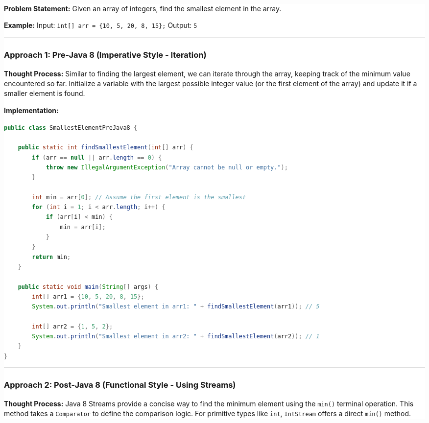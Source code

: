 **Problem Statement:**
Given an array of integers, find the smallest element in the array.

**Example:**
Input: `int[] arr = {10, 5, 20, 8, 15};`
Output: `5`

---

### Approach 1: Pre-Java 8 (Imperative Style - Iteration)

**Thought Process:**
Similar to finding the largest element, we can iterate through the array, keeping track of the minimum value encountered so far. Initialize a variable with the largest possible integer value (or the first element of the array) and update it if a smaller element is found.

**Implementation:**
```java
public class SmallestElementPreJava8 {

    public static int findSmallestElement(int[] arr) {
        if (arr == null || arr.length == 0) {
            throw new IllegalArgumentException("Array cannot be null or empty.");
        }

        int min = arr[0]; // Assume the first element is the smallest
        for (int i = 1; i < arr.length; i++) {
            if (arr[i] < min) {
                min = arr[i];
            }
        }
        return min;
    }

    public static void main(String[] args) {
        int[] arr1 = {10, 5, 20, 8, 15};
        System.out.println("Smallest element in arr1: " + findSmallestElement(arr1)); // 5

        int[] arr2 = {1, 5, 2};
        System.out.println("Smallest element in arr2: " + findSmallestElement(arr2)); // 1
    }
}
```

---

### Approach 2: Post-Java 8 (Functional Style - Using Streams)

**Thought Process:**
Java 8 Streams provide a concise way to find the minimum element using the `min()` terminal operation. This method takes a `Comparator` to define the comparison logic. For primitive types like `int`, `IntStream` offers a direct `min()` method.
